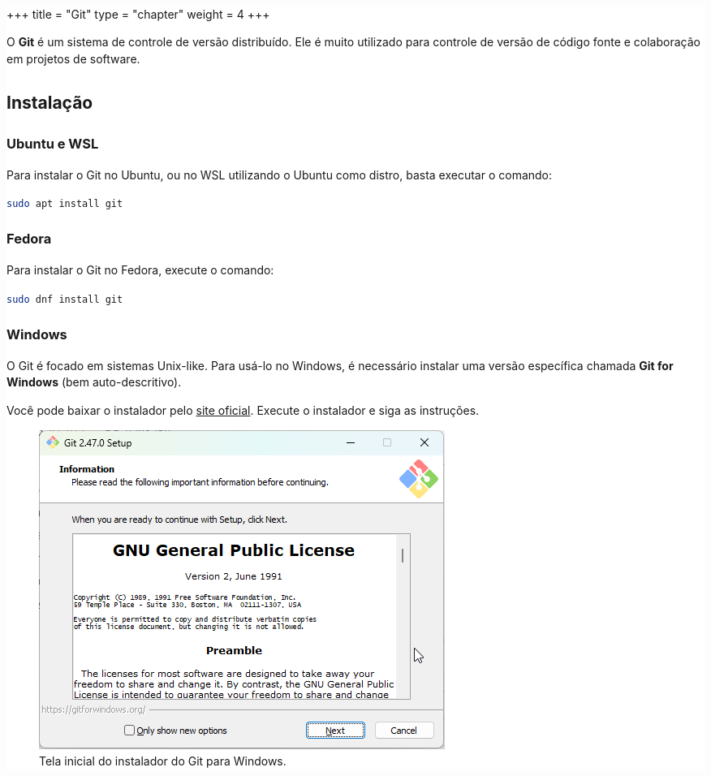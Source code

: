 +++
  title = "Git"
  type = "chapter"
  weight = 4
+++

O **Git** é um sistema de controle de versão distribuído.
Ele é muito utilizado para controle de versão de código fonte e colaboração em projetos de software.

## Instalação

### Ubuntu e WSL

Para instalar o Git no Ubuntu, ou no WSL utilizando o Ubuntu como distro, basta executar o comando:

```bash
sudo apt install git
```

### Fedora

Para instalar o Git no Fedora, execute o comando:

```bash
sudo dnf install git
```

### Windows

O Git é focado em sistemas Unix-like.
Para usá-lo no Windows, é necessário instalar uma versão específica chamada **Git for Windows** (bem auto-descritivo).

Você pode baixar o instalador pelo [site oficial](https://gitforwindows.org/).
Execute o instalador e siga as instruções.

<figure>
<img src="./first.png" />
<figcaption>Tela inicial do instalador do Git para Windows.</figcaption>
</figure>
